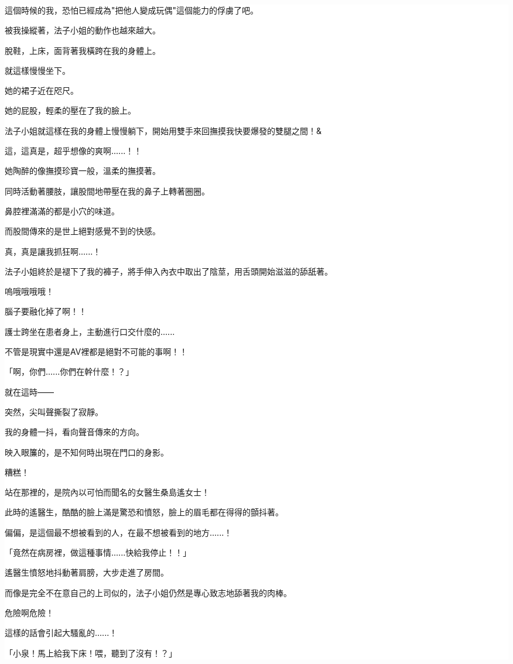 這個時候的我，恐怕已經成為"把他人變成玩偶"這個能力的俘虜了吧。

被我操縱著，法子小姐的動作也越來越大。

脫鞋，上床，面背著我橫跨在我的身體上。

就這樣慢慢坐下。

她的裙子近在咫尺。

她的屁股，輕柔的壓在了我的臉上。

法子小姐就這樣在我的身體上慢慢躺下，開始用雙手來回撫摸我快要爆發的雙腿之間！&

這，這真是，超乎想像的爽啊......！！

她陶醉的像撫摸珍寶一般，溫柔的撫摸著。

同時活動著腰肢，讓股間地帶壓在我的鼻子上轉著圈圈。

鼻腔裡滿滿的都是小穴的味道。

而股間傳來的是世上絕對感覺不到的快感。

真，真是讓我抓狂啊......！

法子小姐終於是褪下了我的褲子，將手伸入內衣中取出了陰莖，用舌頭開始滋滋的舔舐著。

嗚哦哦哦哦！

腦子要融化掉了啊！！

護士跨坐在患者身上，主動進行口交什麼的......

不管是現實中還是AV裡都是絕對不可能的事啊！！

「啊，你們......你們在幹什麼！？」

就在這時――

突然，尖叫聲撕裂了寂靜。

我的身體一抖，看向聲音傳來的方向。

映入眼簾的，是不知何時出現在門口的身影。

糟糕！

站在那裡的，是院內以可怕而聞名的女醫生桑島遙女士！

此時的遙醫生，酷酷的臉上滿是驚恐和憤怒，臉上的眉毛都在得得的顫抖著。

偏偏，是這個最不想被看到的人，在最不想被看到的地方......！

「竟然在病房裡，做這種事情......快給我停止！！」

遙醫生憤怒地抖動著肩膀，大步走進了房間。

而像是完全不在意自己的上司似的，法子小姐仍然是專心致志地舔著我的肉棒。

危險啊危險！

這樣的話會引起大騷亂的......！

「小泉！馬上給我下床！喂，聽到了沒有！？」
